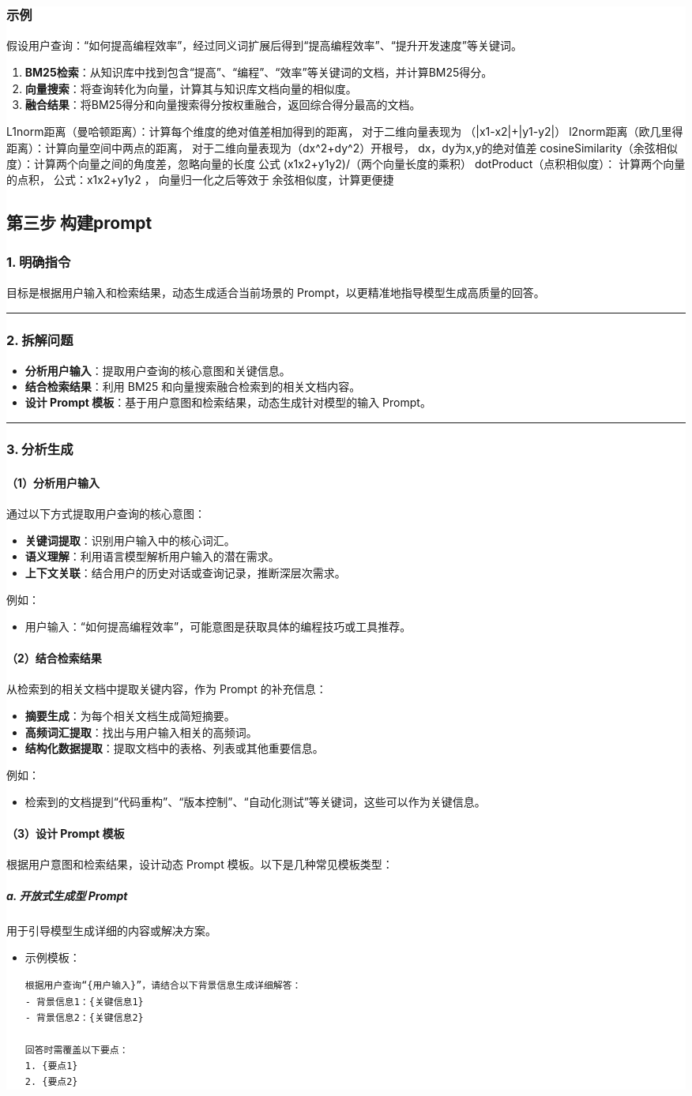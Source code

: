 ### 示例
假设用户查询：“如何提高编程效率”，经过同义词扩展后得到“提高编程效率”、“提升开发速度”等关键词。
1. **BM25检索**：从知识库中找到包含“提高”、“编程”、“效率”等关键词的文档，并计算BM25得分。
2. **向量搜索**：将查询转化为向量，计算其与知识库文档向量的相似度。
3. **融合结果**：将BM25得分和向量搜索得分按权重融合，返回综合得分最高的文档。

L1norm距离（曼哈顿距离）：计算每个维度的绝对值差相加得到的距离，  对于二维向量表现为 （|x1-x2|+|y1-y2|）
l2norm距离（欧几里得距离）：计算向量空间中两点的距离，  对于二维向量表现为（dx^2+dy^2）开根号， dx，dy为x,y的绝对值差
cosineSimilarity（余弦相似度）：计算两个向量之间的角度差，忽略向量的长度  公式 (x1x2+y1y2)/（两个向量长度的乘积）
dotProduct（点积相似度）： 计算两个向量的点积， 公式：x1x2+y1y2  ， 向量归一化之后等效于 余弦相似度，计算更便捷




## 第三步 构建prompt


### 1. **明确指令**
目标是根据用户输入和检索结果，动态生成适合当前场景的 Prompt，以更精准地指导模型生成高质量的回答。

---

### 2. **拆解问题**
- **分析用户输入**：提取用户查询的核心意图和关键信息。
- **结合检索结果**：利用 BM25 和向量搜索融合检索到的相关文档内容。
- **设计 Prompt 模板**：基于用户意图和检索结果，动态生成针对模型的输入 Prompt。

---

### 3. **分析生成**

#### （1）**分析用户输入**
通过以下方式提取用户查询的核心意图：
- **关键词提取**：识别用户输入中的核心词汇。
- **语义理解**：利用语言模型解析用户输入的潜在需求。
- **上下文关联**：结合用户的历史对话或查询记录，推断深层次需求。

例如：
- 用户输入：“如何提高编程效率”，可能意图是获取具体的编程技巧或工具推荐。

#### （2）**结合检索结果**
从检索到的相关文档中提取关键内容，作为 Prompt 的补充信息：
- **摘要生成**：为每个相关文档生成简短摘要。
- **高频词汇提取**：找出与用户输入相关的高频词。
- **结构化数据提取**：提取文档中的表格、列表或其他重要信息。

例如：
- 检索到的文档提到“代码重构”、“版本控制”、“自动化测试”等关键词，这些可以作为关键信息。

#### （3）**设计 Prompt 模板**
根据用户意图和检索结果，设计动态 Prompt 模板。以下是几种常见模板类型：

##### a. **开放式生成型 Prompt**
用于引导模型生成详细的内容或解决方案。
- 示例模板：
  ```
  根据用户查询“{用户输入}”，请结合以下背景信息生成详细解答：
  - 背景信息1：{关键信息1}
  - 背景信息2：{关键信息2}

  回答时需覆盖以下要点：
  1. {要点1}
  2. {要点2}
  ```
